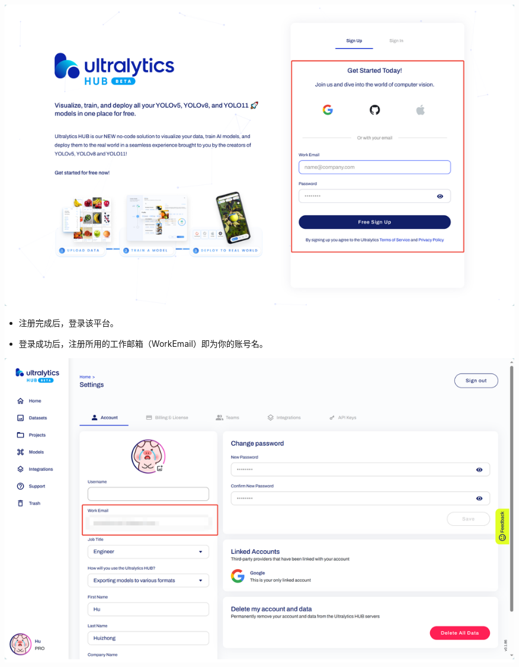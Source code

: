 ![image-20250918151625487](/img/reCamera_retrain/image-20250918151625487.png)

- 注册完成后，登录该平台。

- 登录成功后，注册所用的工作邮箱（WorkEmail）即为你的账号名。

![image-20250918152536455](/img/reCamera_retrain/image-20250918152536455.png)
